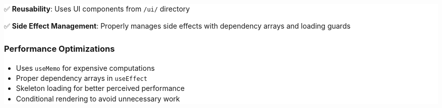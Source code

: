 ✅ **Reusability**: Uses UI components from `/ui/` directory

✅ **Side Effect Management**: Properly manages side effects with dependency arrays and loading guards

### Performance Optimizations

- Uses `useMemo` for expensive computations
- Proper dependency arrays in `useEffect`
- Skeleton loading for better perceived performance
- Conditional rendering to avoid unnecessary work